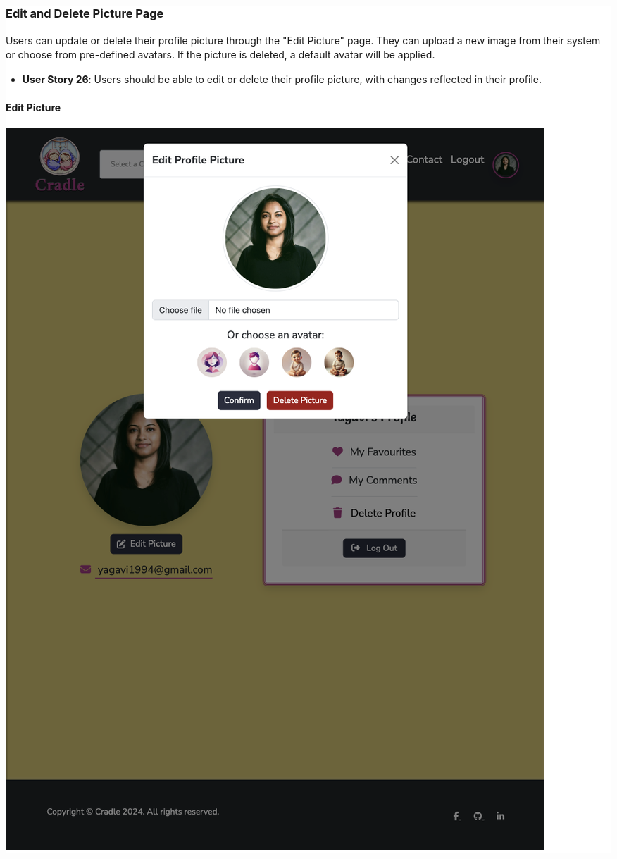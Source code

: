 
### Edit and Delete Picture Page
Users can update or delete their profile picture through the "Edit Picture" page. They can upload a new image from their system or choose from pre-defined avatars. If the picture is deleted, a default avatar will be applied.

- **User Story 26**: Users should be able to edit or delete their profile picture, with changes reflected in their profile.

#### Edit Picture
![Edit Picture Page](static/images/readme/features/edit-picture.png)
